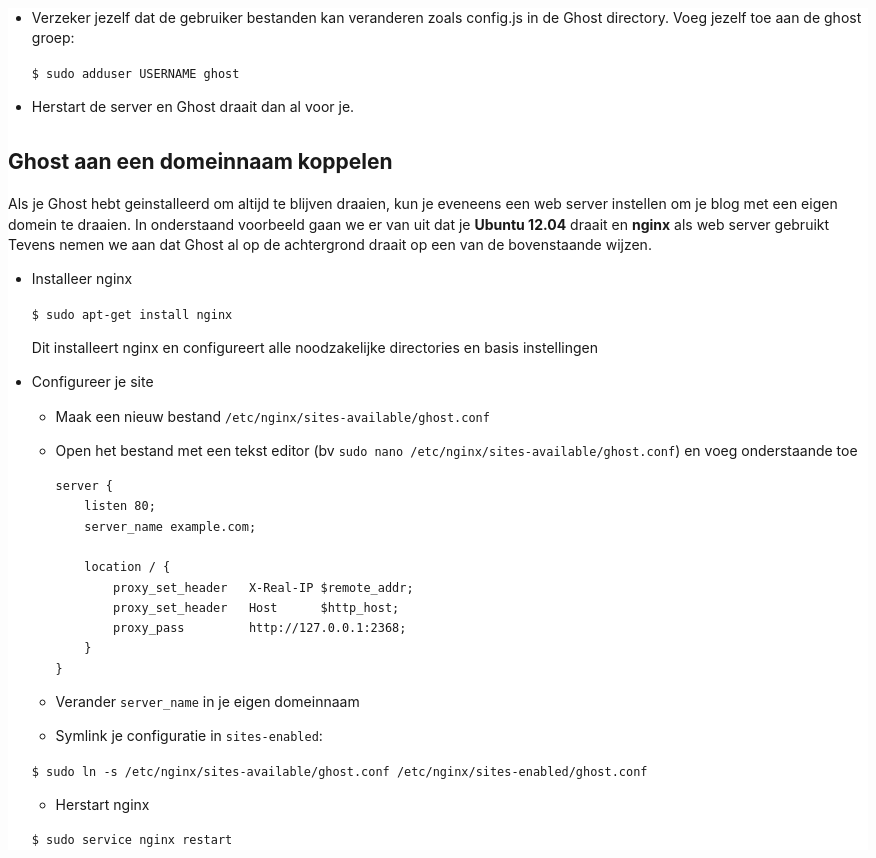 *   Verzeker jezelf dat de gebruiker bestanden kan veranderen zoals config.js in de Ghost directory. Voeg jezelf toe aan de ghost groep:

    ```
    $ sudo adduser USERNAME ghost
    ```

*   Herstart de server en Ghost draait dan al voor je.


## Ghost aan een domeinnaam koppelen <a id="nginx-domain"></a>

Als je Ghost hebt geinstalleerd om altijd te blijven draaien, kun je eveneens een web server instellen om je blog met een eigen domein te draaien.
In onderstaand voorbeeld gaan we er van uit dat je **Ubuntu 12.04** draait en  **nginx** als web server gebruikt
Tevens nemen we aan dat Ghost al op de achtergrond draait op een van de bovenstaande wijzen.

*   Installeer nginx

    ```
    $ sudo apt-get install nginx
    ```
    <span class="note">Dit installeert nginx en configureert alle noodzakelijke directories en basis instellingen</span>

*   Configureer je site

    *   Maak een nieuw bestand `/etc/nginx/sites-available/ghost.conf`
    *   Open het bestand met een tekst editor (bv `sudo nano /etc/nginx/sites-available/ghost.conf`)
        en voeg onderstaande toe

        ```
        server {
            listen 80;
            server_name example.com;

            location / {
                proxy_set_header   X-Real-IP $remote_addr;
                proxy_set_header   Host      $http_host;
                proxy_pass         http://127.0.0.1:2368;
            }
        }

        ```

    *   Verander `server_name` in je eigen domeinnaam
    *   Symlink je configuratie in `sites-enabled`:

    ```
    $ sudo ln -s /etc/nginx/sites-available/ghost.conf /etc/nginx/sites-enabled/ghost.conf
    ```

    *   Herstart nginx

    ```
    $ sudo service nginx restart
    ```
